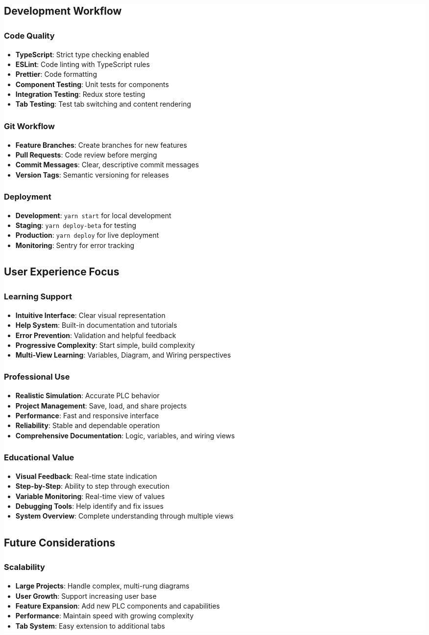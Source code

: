 ## Development Workflow

### Code Quality
- **TypeScript**: Strict type checking enabled
- **ESLint**: Code linting with TypeScript rules
- **Prettier**: Code formatting
- **Component Testing**: Unit tests for components
- **Integration Testing**: Redux store testing
- **Tab Testing**: Test tab switching and content rendering

### Git Workflow
- **Feature Branches**: Create branches for new features
- **Pull Requests**: Code review before merging
- **Commit Messages**: Clear, descriptive commit messages
- **Version Tags**: Semantic versioning for releases

### Deployment
- **Development**: `yarn start` for local development
- **Staging**: `yarn deploy-beta` for testing
- **Production**: `yarn deploy` for live deployment
- **Monitoring**: Sentry for error tracking

## User Experience Focus

### Learning Support
- **Intuitive Interface**: Clear visual representation
- **Help System**: Built-in documentation and tutorials
- **Error Prevention**: Validation and helpful feedback
- **Progressive Complexity**: Start simple, build complexity
- **Multi-View Learning**: Variables, Diagram, and Wiring perspectives

### Professional Use
- **Realistic Simulation**: Accurate PLC behavior
- **Project Management**: Save, load, and share projects
- **Performance**: Fast and responsive interface
- **Reliability**: Stable and dependable operation
- **Comprehensive Documentation**: Logic, variables, and wiring views

### Educational Value
- **Visual Feedback**: Real-time state indication
- **Step-by-Step**: Ability to step through execution
- **Variable Monitoring**: Real-time view of values
- **Debugging Tools**: Help identify and fix issues
- **System Overview**: Complete understanding through multiple views

## Future Considerations

### Scalability
- **Large Projects**: Handle complex, multi-rung diagrams
- **User Growth**: Support increasing user base
- **Feature Expansion**: Add new PLC components and capabilities
- **Performance**: Maintain speed with growing complexity
- **Tab System**: Easy extension to additional tabs
